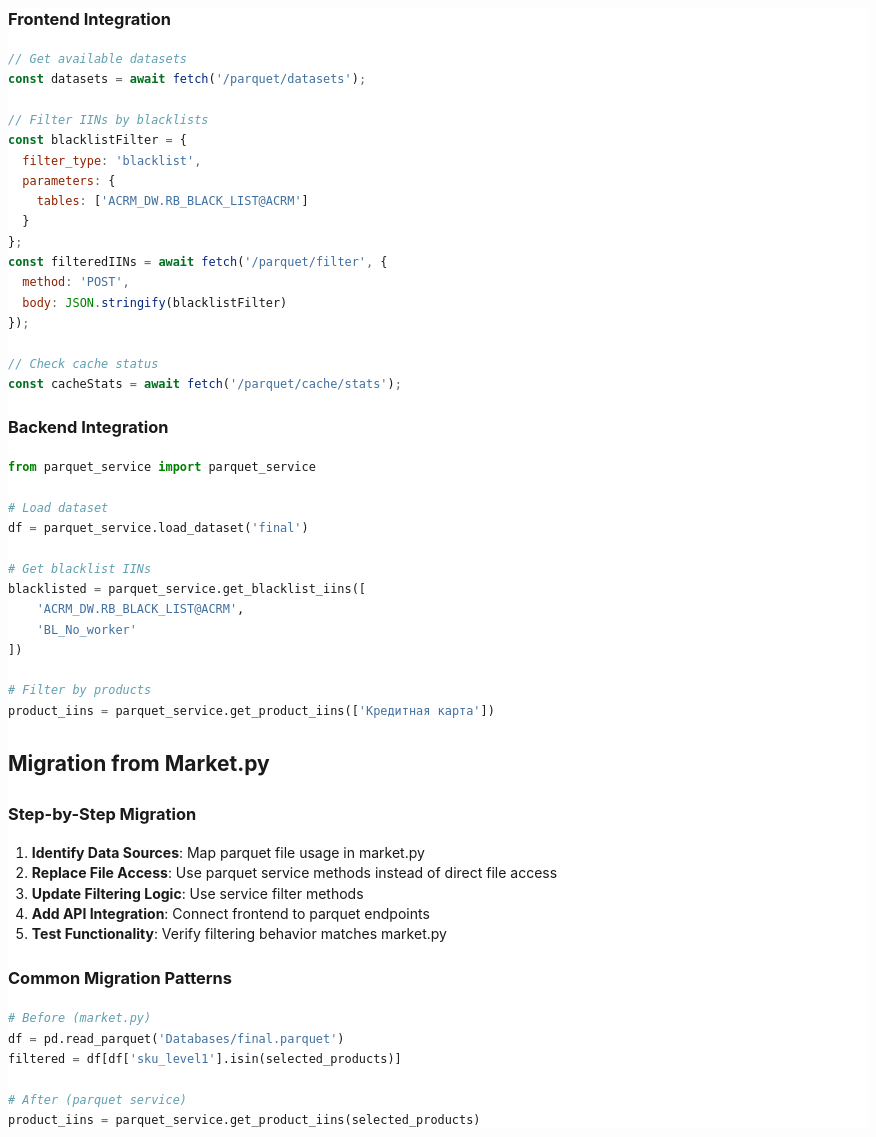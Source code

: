 ### Frontend Integration
```javascript
// Get available datasets
const datasets = await fetch('/parquet/datasets');

// Filter IINs by blacklists
const blacklistFilter = {
  filter_type: 'blacklist',
  parameters: {
    tables: ['ACRM_DW.RB_BLACK_LIST@ACRM']
  }
};
const filteredIINs = await fetch('/parquet/filter', {
  method: 'POST',
  body: JSON.stringify(blacklistFilter)
});

// Check cache status
const cacheStats = await fetch('/parquet/cache/stats');
```

### Backend Integration
```python
from parquet_service import parquet_service

# Load dataset
df = parquet_service.load_dataset('final')

# Get blacklist IINs
blacklisted = parquet_service.get_blacklist_iins([
    'ACRM_DW.RB_BLACK_LIST@ACRM',
    'BL_No_worker'
])

# Filter by products
product_iins = parquet_service.get_product_iins(['Кредитная карта'])
```

## Migration from Market.py

### Step-by-Step Migration
1. **Identify Data Sources**: Map parquet file usage in market.py
2. **Replace File Access**: Use parquet service methods instead of direct file access
3. **Update Filtering Logic**: Use service filter methods
4. **Add API Integration**: Connect frontend to parquet endpoints
5. **Test Functionality**: Verify filtering behavior matches market.py

### Common Migration Patterns
```python
# Before (market.py)
df = pd.read_parquet('Databases/final.parquet')
filtered = df[df['sku_level1'].isin(selected_products)]

# After (parquet service)
product_iins = parquet_service.get_product_iins(selected_products)
```
